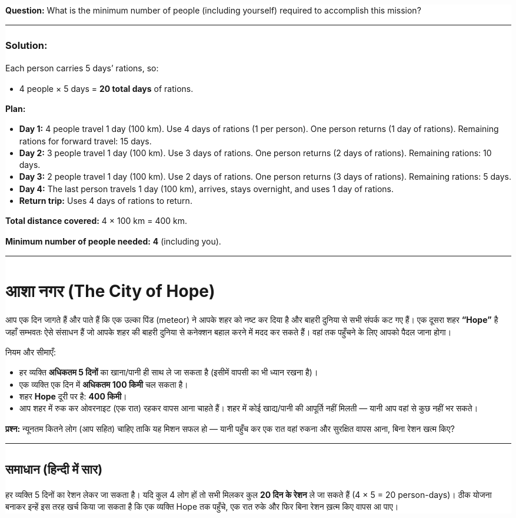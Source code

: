 **Question:** What is the minimum number of people (including yourself) required to accomplish this mission?

---

### **Solution:**

Each person carries 5 days’ rations, so:

* 4 people × 5 days = **20 total days** of rations.

**Plan:**

* **Day 1:** 4 people travel 1 day (100 km). Use 4 days of rations (1 per person). One person returns (1 day of rations). Remaining rations for forward travel: 15 days.
* **Day 2:** 3 people travel 1 day (100 km). Use 3 days of rations. One person returns (2 days of rations). Remaining rations: 10 days.
* **Day 3:** 2 people travel 1 day (100 km). Use 2 days of rations. One person returns (3 days of rations). Remaining rations: 5 days.
* **Day 4:** The last person travels 1 day (100 km), arrives, stays overnight, and uses 1 day of rations.
* **Return trip:** Uses 4 days of rations to return.

**Total distance covered:** 4 × 100 km = 400 km.

**Minimum number of people needed:** **4** (including you).


---

# आशा नगर (The City of Hope)

आप एक दिन जागते हैं और पाते हैं कि एक उल्का पिंड (meteor) ने आपके शहर को नष्ट कर दिया है और बाहरी दुनिया से सभी संपर्क कट गए हैं। एक दूसरा शहर **“Hope”** है जहाँ सम्भवतः ऐसे संसाधन हैं जो आपके शहर की बाहरी दुनिया से कनेक्शन बहाल करने में मदद कर सकते हैं। वहां तक पहुँचने के लिए आपको पैदल जाना होगा।

नियम और सीमाएँ:

* हर व्यक्ति **अधिकतम 5 दिनों** का खाना/पानी ही साथ ले जा सकता है (इसीमें वापसी का भी ध्यान रखना है)।
* एक व्यक्ति एक दिन में **अधिकतम 100 किमी** चल सकता है।
* शहर **Hope** दूरी पर है: **400 किमी**।
* आप शहर में रुक कर ओवरनाइट (एक रात) रहकर वापस आना चाहते हैं। शहर में कोई खाद्य/पानी की आपूर्ति नहीं मिलती — यानी आप वहां से कुछ नहीं भर सकते।

**प्रश्न:** न्यूनतम कितने लोग (आप सहित) चाहिए ताकि यह मिशन सफल हो — यानी पहुँच कर एक रात वहां रुकना और सुरक्षित वापस आना, बिना रेशन खत्म किए?

---

## समाधान (हिन्दी में सार)

हर व्यक्ति 5 दिनों का रेशन लेकर जा सकता है। यदि कुल 4 लोग हों तो सभी मिलकर कुल **20 दिन के रेशन** ले जा सकते हैं (4 × 5 = 20 person-days)। ठीक योजना बनाकर इन्हें इस तरह खर्च किया जा सकता है कि एक व्यक्ति Hope तक पहुँचे, एक रात रुके और फिर बिना रेशन ख़त्म किए वापस आ पाए।
